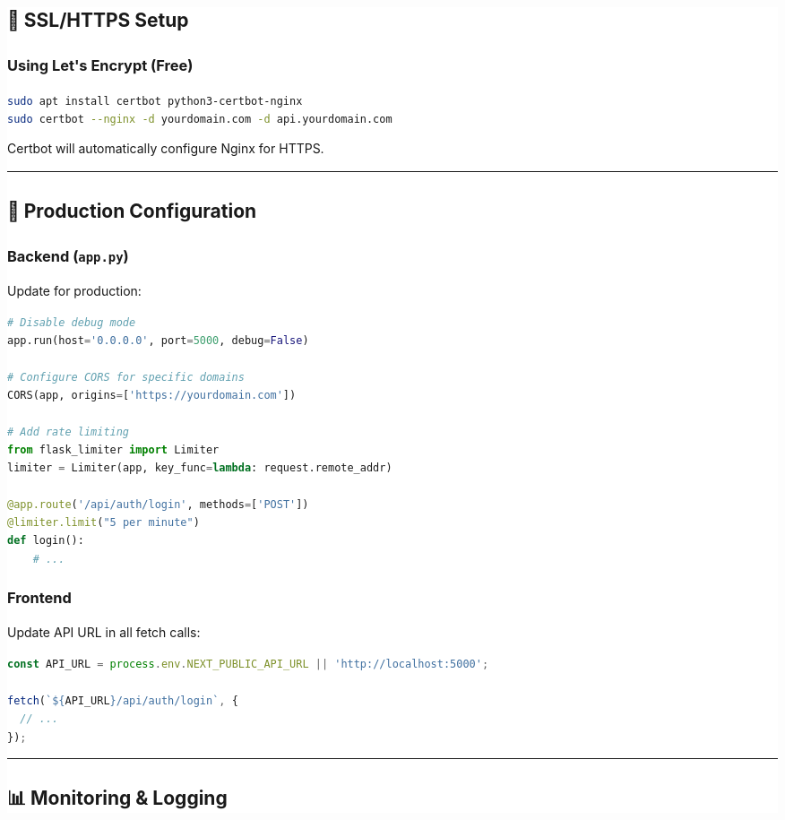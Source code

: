 
## 🔐 SSL/HTTPS Setup

### Using Let's Encrypt (Free)

```bash
sudo apt install certbot python3-certbot-nginx
sudo certbot --nginx -d yourdomain.com -d api.yourdomain.com
```

Certbot will automatically configure Nginx for HTTPS.

---

## 🔧 Production Configuration

### Backend (`app.py`)

Update for production:

```python
# Disable debug mode
app.run(host='0.0.0.0', port=5000, debug=False)

# Configure CORS for specific domains
CORS(app, origins=['https://yourdomain.com'])

# Add rate limiting
from flask_limiter import Limiter
limiter = Limiter(app, key_func=lambda: request.remote_addr)

@app.route('/api/auth/login', methods=['POST'])
@limiter.limit("5 per minute")
def login():
    # ...
```

### Frontend

Update API URL in all fetch calls:

```javascript
const API_URL = process.env.NEXT_PUBLIC_API_URL || 'http://localhost:5000';

fetch(`${API_URL}/api/auth/login`, {
  // ...
});
```

---

## 📊 Monitoring & Logging
